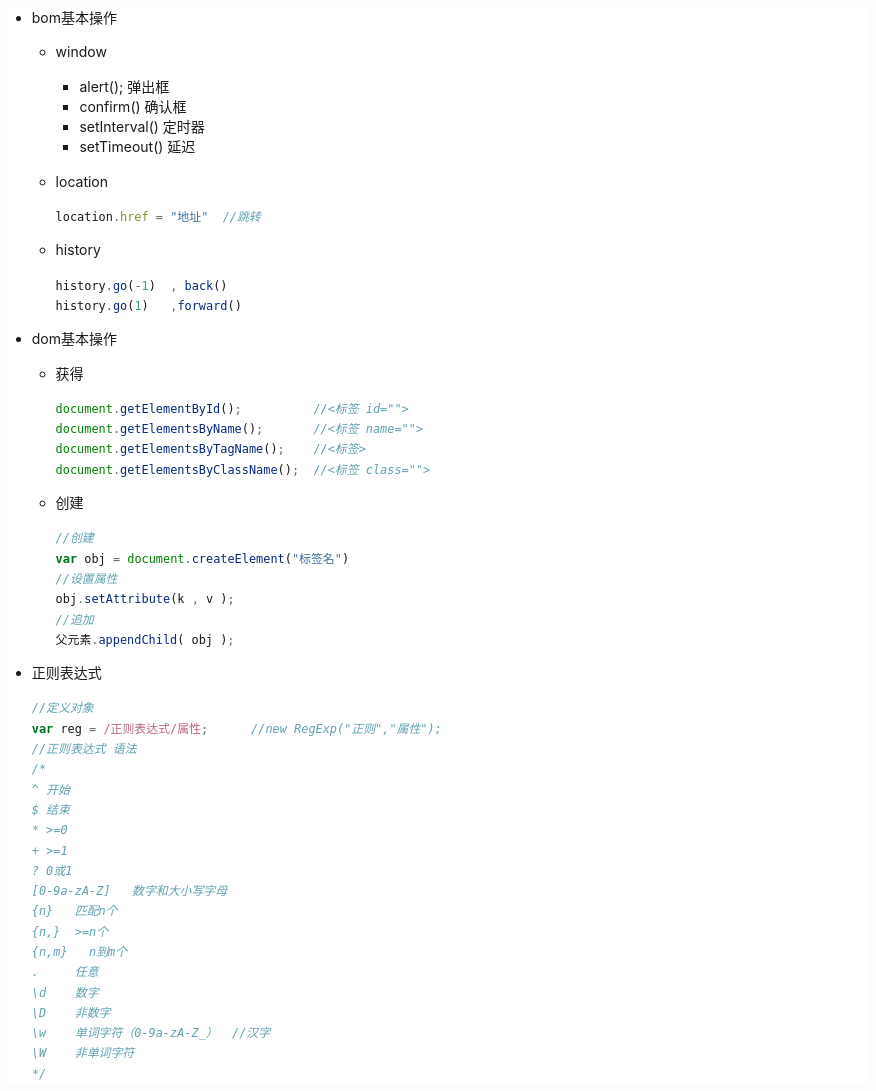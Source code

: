 * bom基本操作

  * window

    * alert(); 弹出框
    * confirm() 确认框
    * setInterval()  定时器
    * setTimeout() 延迟

  * location

    ~~~javascript
    location.href = "地址"  //跳转
    ~~~

  * history

    ~~~javascript
    history.go(-1)  , back()
    history.go(1)	,forward()
    ~~~

* dom基本操作

  * 获得

    ~~~javascript
    document.getElementById();			//<标签 id="">
    document.getElementsByName();		//<标签 name="">
    document.getElementsByTagName();	//<标签>
    document.getElementsByClassName();	//<标签 class="">
    ~~~

  * 创建

    ~~~javascript
    //创建
    var obj = document.createElement("标签名")
    //设置属性
    obj.setAttribute(k , v );
    //追加
    父元素.appendChild( obj );
    ~~~

* 正则表达式

  ~~~javascript
  //定义对象
  var reg = /正则表达式/属性;		//new RegExp("正则","属性");
  //正则表达式 语法
  /*
  ^ 开始
  $ 结束
  * >=0
  + >=1
  ? 0或1
  [0-9a-zA-Z]   数字和大小写字母
  {n}   匹配n个
  {n,}  >=n个
  {n,m}   n到m个
  .		任意
  \d	数字
  \D	非数字
  \w	单词字符（0-9a-zA-Z_）  //汉字
  \W	非单词字符
  */
  ~~~
